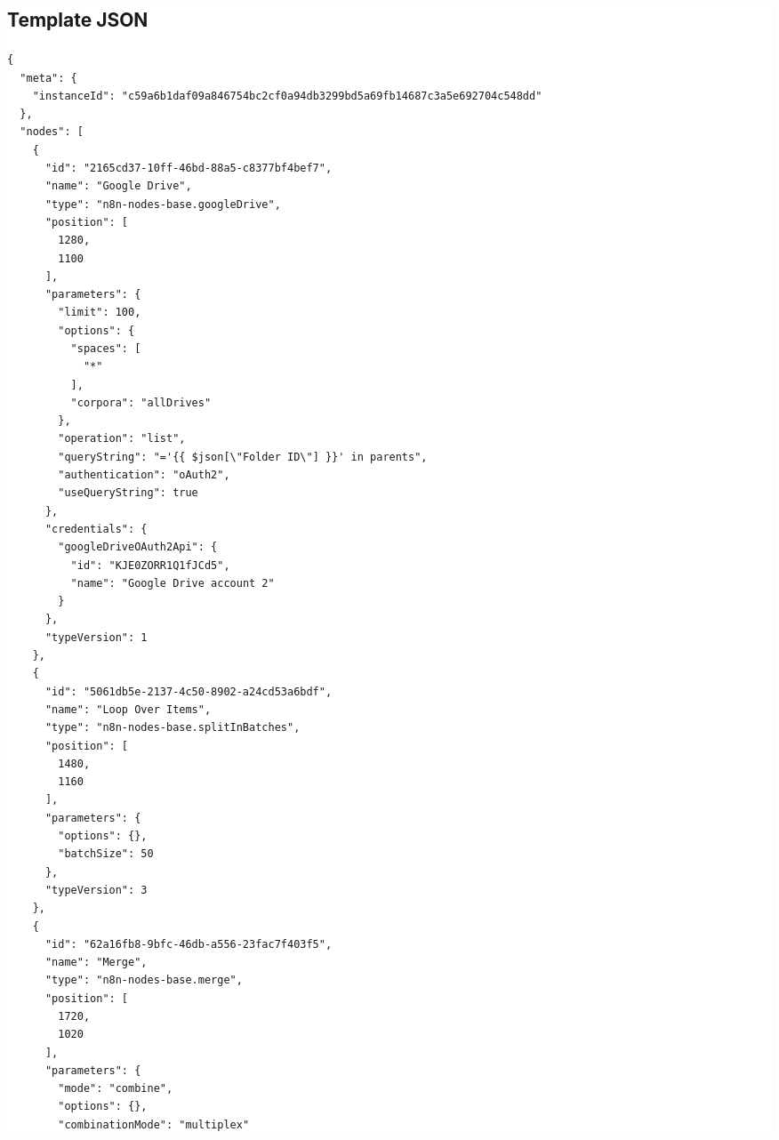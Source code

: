 
## Template JSON

```
{
  "meta": {
    "instanceId": "c59a6b1daf09a846754bc2cf0a94db3299bd5a69fb14687c3a5e692704c548dd"
  },
  "nodes": [
    {
      "id": "2165cd37-10ff-46bd-88a5-c8377bf4bef7",
      "name": "Google Drive",
      "type": "n8n-nodes-base.googleDrive",
      "position": [
        1280,
        1100
      ],
      "parameters": {
        "limit": 100,
        "options": {
          "spaces": [
            "*"
          ],
          "corpora": "allDrives"
        },
        "operation": "list",
        "queryString": "='{{ $json[\"Folder ID\"] }}' in parents",
        "authentication": "oAuth2",
        "useQueryString": true
      },
      "credentials": {
        "googleDriveOAuth2Api": {
          "id": "KJE0ZORR1Q1fJCd5",
          "name": "Google Drive account 2"
        }
      },
      "typeVersion": 1
    },
    {
      "id": "5061db5e-2137-4c50-8902-a24cd53a6bdf",
      "name": "Loop Over Items",
      "type": "n8n-nodes-base.splitInBatches",
      "position": [
        1480,
        1160
      ],
      "parameters": {
        "options": {},
        "batchSize": 50
      },
      "typeVersion": 3
    },
    {
      "id": "62a16fb8-9bfc-46db-a556-23fac7f403f5",
      "name": "Merge",
      "type": "n8n-nodes-base.merge",
      "position": [
        1720,
        1020
      ],
      "parameters": {
        "mode": "combine",
        "options": {},
        "combinationMode": "multiplex"
```